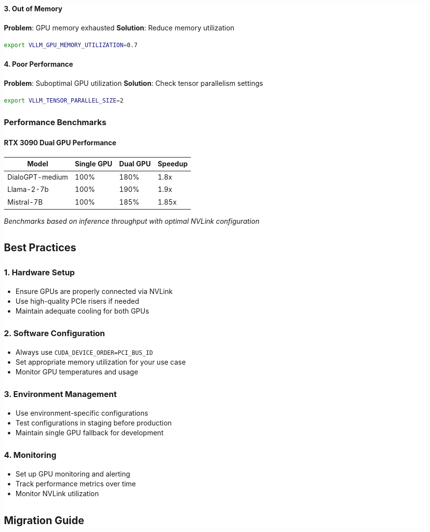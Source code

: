 #### 3. Out of Memory
**Problem**: GPU memory exhausted
**Solution**: Reduce memory utilization
```bash
export VLLM_GPU_MEMORY_UTILIZATION=0.7
```

#### 4. Poor Performance
**Problem**: Suboptimal GPU utilization
**Solution**: Check tensor parallelism settings
```bash
export VLLM_TENSOR_PARALLEL_SIZE=2
```

### Performance Benchmarks

#### RTX 3090 Dual GPU Performance

| Model | Single GPU | Dual GPU | Speedup |
|-------|------------|----------|---------|
| DialoGPT-medium | 100% | 180% | 1.8x |
| Llama-2-7b | 100% | 190% | 1.9x |
| Mistral-7B | 100% | 185% | 1.85x |

*Benchmarks based on inference throughput with optimal NVLink configuration*

## Best Practices

### 1. Hardware Setup
- Ensure GPUs are properly connected via NVLink
- Use high-quality PCIe risers if needed
- Maintain adequate cooling for both GPUs

### 2. Software Configuration
- Always use `CUDA_DEVICE_ORDER=PCI_BUS_ID`
- Set appropriate memory utilization for your use case
- Monitor GPU temperatures and usage

### 3. Environment Management
- Use environment-specific configurations
- Test configurations in staging before production
- Maintain single GPU fallback for development

### 4. Monitoring
- Set up GPU monitoring and alerting
- Track performance metrics over time
- Monitor NVLink utilization

## Migration Guide
